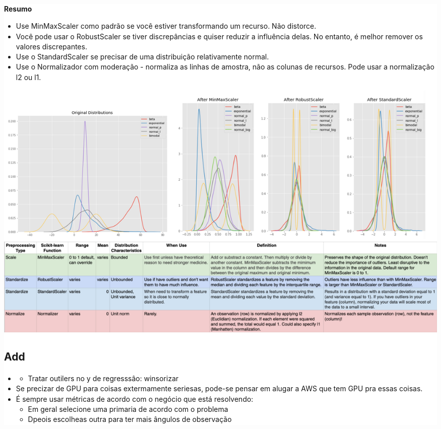 **Resumo**


+ Use MinMaxScaler como padrão se você estiver transformando um recurso. Não distorce.
+ Você pode usar o RobustScaler se tiver discrepâncias e quiser reduzir a influência delas. No entanto, é melhor remover os valores discrepantes.
+ Use o StandardScaler se precisar de uma distribuição relativamente normal.
+ Use o Normalizador com moderação - normaliza as linhas de amostra, não as colunas de recursos. Pode usar a normalização l2 ou l1.

<div style="text-align: center;">
<img src="../img/compare-scales.png" />
</div>

<div style="text-align: center;">
<img src="../img/scales.png" />
</div>


## Add

+ + Tratar outilers no y de regresssâo: winsorizar
+ Se precizar de GPU para coisas extermamente seriesas, pode-se pensar em alugar a AWS que tem GPU pra essas coisas.
+ É sempre usar métricas de acordo com o negócio que está resolvendo: 
  - Em geral selecione uma primaria de acordo com o problema
   - Dpeois escolheas outra para ter mais ângulos de observação

